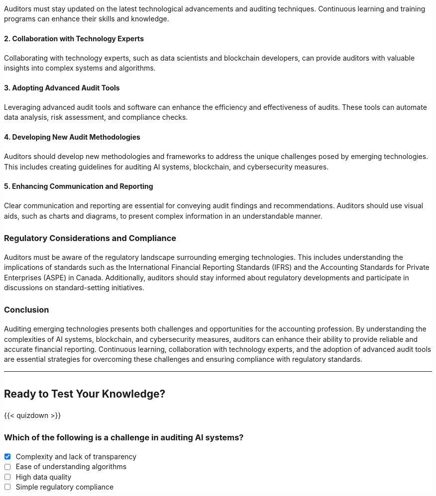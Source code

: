 Auditors must stay updated on the latest technological advancements and auditing techniques. Continuous learning and training programs can enhance their skills and knowledge.

#### 2. **Collaboration with Technology Experts**

Collaborating with technology experts, such as data scientists and blockchain developers, can provide auditors with valuable insights into complex systems and algorithms.

#### 3. **Adopting Advanced Audit Tools**

Leveraging advanced audit tools and software can enhance the efficiency and effectiveness of audits. These tools can automate data analysis, risk assessment, and compliance checks.

#### 4. **Developing New Audit Methodologies**

Auditors should develop new methodologies and frameworks to address the unique challenges posed by emerging technologies. This includes creating guidelines for auditing AI systems, blockchain, and cybersecurity measures.

#### 5. **Enhancing Communication and Reporting**

Clear communication and reporting are essential for conveying audit findings and recommendations. Auditors should use visual aids, such as charts and diagrams, to present complex information in an understandable manner.

### Regulatory Considerations and Compliance

Auditors must be aware of the regulatory landscape surrounding emerging technologies. This includes understanding the implications of standards such as the International Financial Reporting Standards (IFRS) and the Accounting Standards for Private Enterprises (ASPE) in Canada. Additionally, auditors should stay informed about regulatory developments and participate in discussions on standard-setting initiatives.

### Conclusion

Auditing emerging technologies presents both challenges and opportunities for the accounting profession. By understanding the complexities of AI systems, blockchain, and cybersecurity measures, auditors can enhance their ability to provide reliable and accurate financial reporting. Continuous learning, collaboration with technology experts, and the adoption of advanced audit tools are essential strategies for overcoming these challenges and ensuring compliance with regulatory standards.

---

## **Ready to Test Your Knowledge?**

{{< quizdown >}}

### Which of the following is a challenge in auditing AI systems?

- [x] Complexity and lack of transparency
- [ ] Ease of understanding algorithms
- [ ] High data quality
- [ ] Simple regulatory compliance
